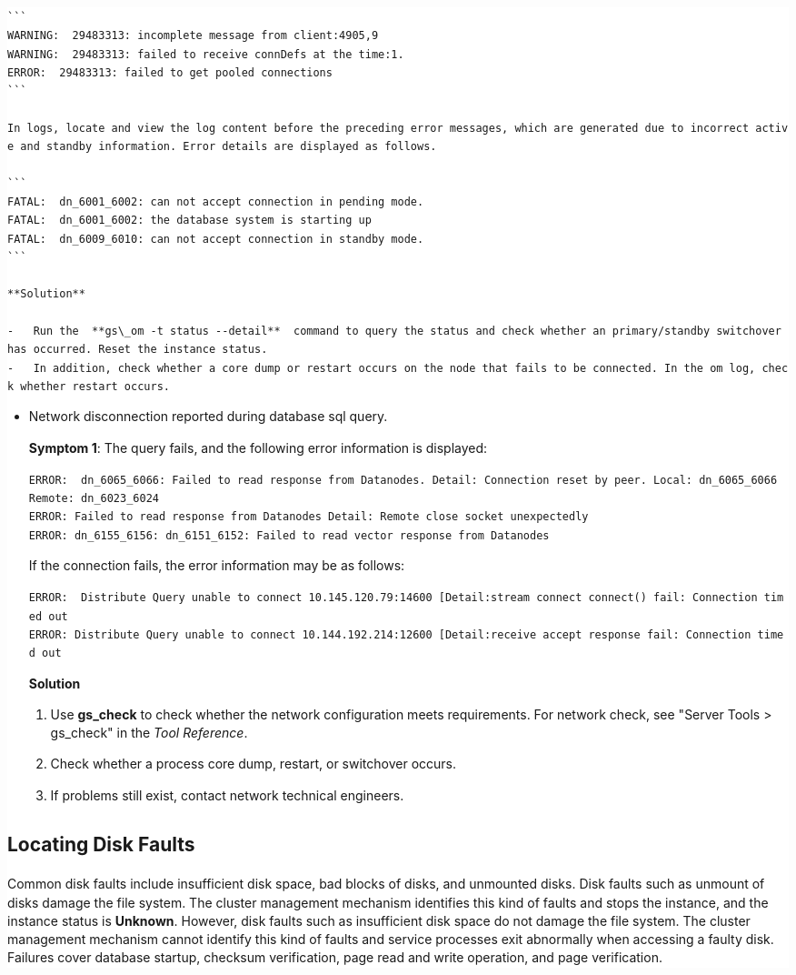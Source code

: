     ```
    WARNING:  29483313: incomplete message from client:4905,9 
    WARNING:  29483313: failed to receive connDefs at the time:1. 
    ERROR:  29483313: failed to get pooled connections 
    ```

    In logs, locate and view the log content before the preceding error messages, which are generated due to incorrect active and standby information. Error details are displayed as follows.

    ```
    FATAL:  dn_6001_6002: can not accept connection in pending mode. 
    FATAL:  dn_6001_6002: the database system is starting up 
    FATAL:  dn_6009_6010: can not accept connection in standby mode.
    ```

    **Solution**

    -   Run the  **gs\_om -t status --detail**  command to query the status and check whether an primary/standby switchover has occurred. Reset the instance status.
    -   In addition, check whether a core dump or restart occurs on the node that fails to be connected. In the om log, check whether restart occurs.

-   Network disconnection reported during database sql query.

    **Symptom 1**: The query fails, and the following error information is displayed:

    ```
    ERROR:  dn_6065_6066: Failed to read response from Datanodes. Detail: Connection reset by peer. Local: dn_6065_6066 Remote: dn_6023_6024
    ERROR: Failed to read response from Datanodes Detail: Remote close socket unexpectedly
    ERROR: dn_6155_6156: dn_6151_6152: Failed to read vector response from Datanodes
    ```

    If the connection fails, the error information may be as follows:

    ```
    ERROR:  Distribute Query unable to connect 10.145.120.79:14600 [Detail:stream connect connect() fail: Connection timed out
    ERROR: Distribute Query unable to connect 10.144.192.214:12600 [Detail:receive accept response fail: Connection timed out 
    ```

    **Solution**

    1.  Use  **gs\_check**  to check whether the network configuration meets requirements. For network check, see "Server Tools \> gs\_check" in the  _Tool Reference_.

    2.  Check whether a process core dump, restart, or switchover occurs.

    3.  If problems still exist, contact network technical engineers.



## **Locating Disk Faults**<a name="section1548511952213"></a>

Common disk faults include insufficient disk space, bad blocks of disks, and unmounted disks. Disk faults such as unmount of disks damage the file system. The cluster management mechanism identifies this kind of faults and stops the instance, and the instance status is  **Unknown**. However, disk faults such as insufficient disk space do not damage the file system. The cluster management mechanism cannot identify this kind of faults and service processes exit abnormally when accessing a faulty disk. Failures cover database startup, checksum verification, page read and write operation, and page verification.
